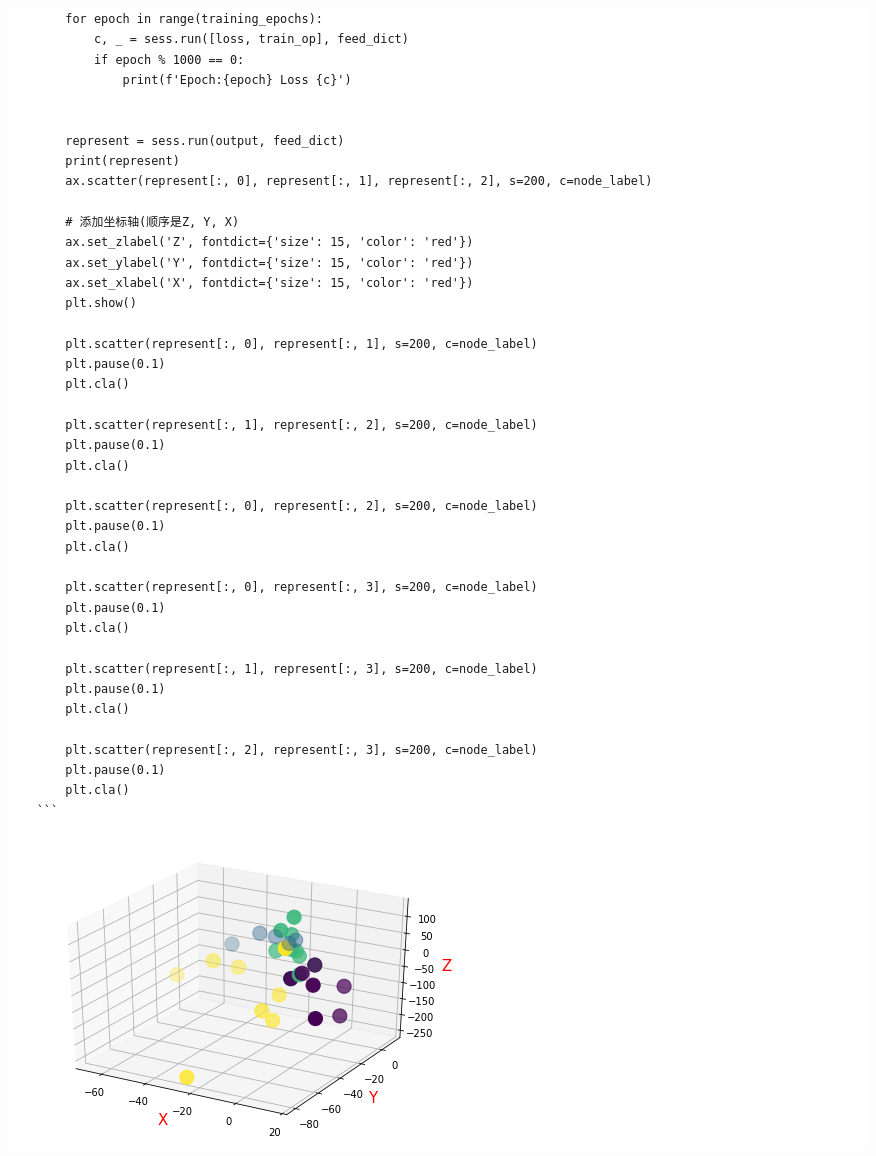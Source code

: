             for epoch in range(training_epochs):
                c, _ = sess.run([loss, train_op], feed_dict)
                if epoch % 1000 == 0:
                    print(f'Epoch:{epoch} Loss {c}')


            represent = sess.run(output, feed_dict)
            print(represent)
            ax.scatter(represent[:, 0], represent[:, 1], represent[:, 2], s=200, c=node_label)
            
            # 添加坐标轴(顺序是Z, Y, X)
            ax.set_zlabel('Z', fontdict={'size': 15, 'color': 'red'})
            ax.set_ylabel('Y', fontdict={'size': 15, 'color': 'red'})
            ax.set_xlabel('X', fontdict={'size': 15, 'color': 'red'})
            plt.show()
            
            plt.scatter(represent[:, 0], represent[:, 1], s=200, c=node_label)
            plt.pause(0.1)
            plt.cla()
            
            plt.scatter(represent[:, 1], represent[:, 2], s=200, c=node_label)
            plt.pause(0.1)
            plt.cla()  

            plt.scatter(represent[:, 0], represent[:, 2], s=200, c=node_label)
            plt.pause(0.1)
            plt.cla()
            
            plt.scatter(represent[:, 0], represent[:, 3], s=200, c=node_label)
            plt.pause(0.1)
            plt.cla()
            
            plt.scatter(represent[:, 1], represent[:, 3], s=200, c=node_label)
            plt.pause(0.1)
            plt.cla()  

            plt.scatter(represent[:, 2], represent[:, 3], s=200, c=node_label)
            plt.pause(0.1)
            plt.cla()   
        ```
</div>
</div>
</body>


![png](Pixar-Lamp二：ST-GCN动作识别/output_12_1.png)
